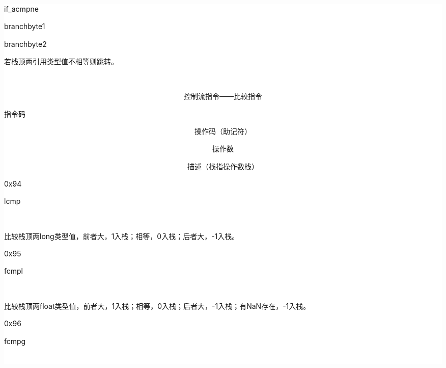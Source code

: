 <p>if_acmpne</p>
</td>
<td valign="top" width="98">
<p>branchbyte1</p>
<p>branchbyte2</p>
</td>
<td valign="top" width="367">
<p>若栈顶两引用类型值不相等则跳转。</p>
</td>
</tr>
<tr valign="middle">
<td colspan="4">
<p>&nbsp;</p>
</td>
</tr>
<tr valign="middle">
<td colspan="4">
<p align="center">控制流指令——比较指令</p>
</td>
</tr>
<tr>
<td valign="middle" width="135">指令码</td>
<td valign="top" width="146">
<p align="center">操作码（助记符）</p>
</td>
<td valign="top" width="98">
<p align="center">操作数</p>
</td>
<td valign="top" width="367">
<p align="center">描述（栈指操作数栈）</p>
</td>
</tr>
<tr>
<td valign="middle" width="135">0x94</td>
<td valign="top" width="146">
<p>lcmp</p>
</td>
<td valign="top" width="98">
<p>&nbsp;</p>
</td>
<td valign="top" width="367">
<p>比较栈顶两long类型值，前者大，1入栈；相等，0入栈；后者大，-1入栈。</p>
</td>
</tr>
<tr>
<td valign="middle" width="135">0x95</td>
<td valign="top" width="146">
<p>fcmpl</p>
</td>
<td valign="top" width="98">
<p>&nbsp;</p>
</td>
<td valign="top" width="367">
<p>比较栈顶两float类型值，前者大，1入栈；相等，0入栈；后者大，-1入栈；有NaN存在，-1入栈。</p>
</td>
</tr>
<tr>
<td valign="middle" width="135">0x96</td>
<td valign="top" width="146">
<p>fcmpg</p>
</td>
<td valign="top" width="98">
<p>&nbsp;</p>
</td>